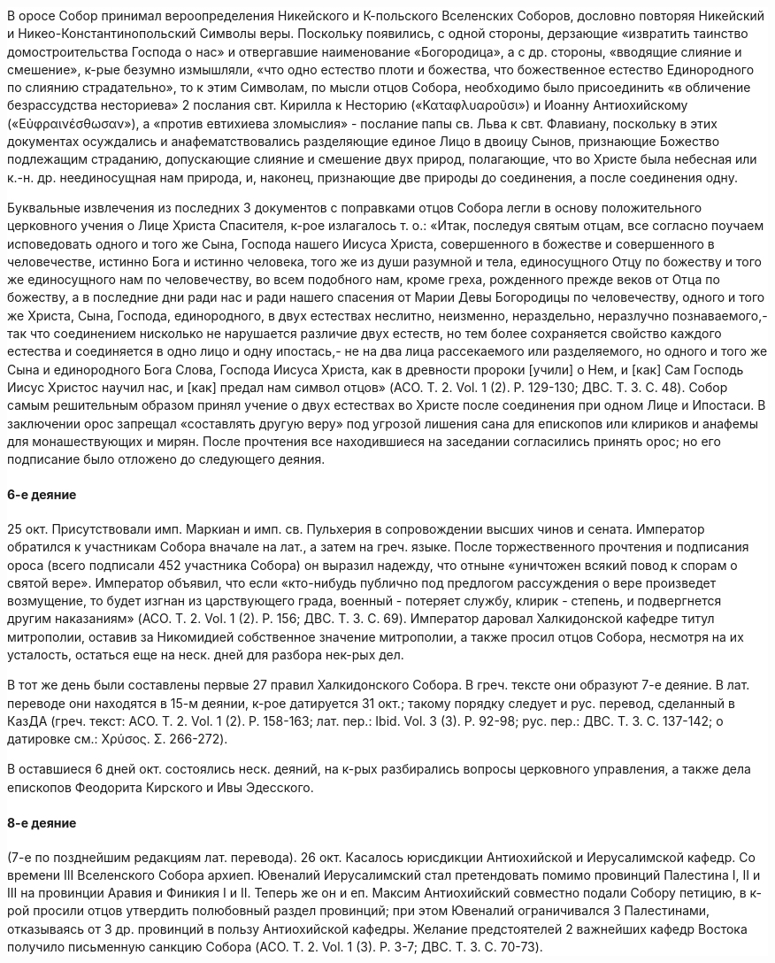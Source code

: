 В оросе Собор принимал вероопределения Никейского и К-польского Вселенских Соборов, дословно повторяя Никейский и Никео-Константинопольский Символы веры. Поскольку появились, с одной стороны, дерзающие «извратить таинство домостроительства Господа о нас» и отвергавшие наименование «Богородица», а с др. стороны, «вводящие слияние и смешение», к-рые безумно измышляли, «что одно естество плоти и божества, что божественное естество Единородного по слиянию страдательно», то к этим Символам, по мысли отцов Собора, необходимо было присоединить «в обличение безрассудства несториева» 2 послания свт. Кирилла к Несторию («Καταφλυαροῦσι») и Иоанну Антиохийскому («Εὐφραινέσθωσαν»), а «против евтихиева зломыслия» - послание папы св. Льва к свт. Флавиану, поскольку в этих документах осуждались и анафематствовались разделяющие единое Лицо в двоицу Сынов, признающие Божество подлежащим страданию, допускающие слияние и смешение двух природ, полагающие, что во Христе была небесная или к.-н. др. неединосущная нам природа, и, наконец, признающие две природы до соединения, а после соединения одну.

Буквальные извлечения из последних 3 документов с поправками отцов Собора легли в основу положительного церковного учения о Лице Христа Спасителя, к-рое излагалось т. о.: «Итак, последуя святым отцам, все согласно поучаем исповедовать одного и того же Сына, Господа нашего Иисуса Христа, совершенного в божестве и совершенного в человечестве, истинно Бога и истинно человека, того же из души разумной и тела, единосущного Отцу по божеству и того же единосущного нам по человечеству, во всем подобного нам, кроме греха, рожденного прежде веков от Отца по божеству, а в последние дни ради нас и ради нашего спасения от Марии Девы Богородицы по человечеству, одного и того же Христа, Сына, Господа, единородного, в двух естествах неслитно, неизменно, нераздельно, неразлучно познаваемого,- так что соединением нисколько не нарушается различие двух естеств, но тем более сохраняется свойство каждого естества и соединяется в одно лицо и одну ипостась,- не на два лица рассекаемого или разделяемого, но одного и того же Сына и единородного Бога Слова, Господа Иисуса Христа, как в древности пророки [учили] о Нем, и [как] Сам Господь Иисус Христос научил нас, и [как] предал нам символ отцов» (ACO. T. 2. Vol. 1 (2). P. 129-130; ДВС. Т. 3. С. 48). Собор самым решительным образом принял учение о двух естествах во Христе после соединения при одном Лице и Ипостаси. В заключении орос запрещал «составлять другую веру» под угрозой лишения сана для епископов или клириков и анафемы для монашествующих и мирян. После прочтения все находившиеся на заседании согласились принять орос; но его подписание было отложено до следующего деяния.

#### 6-е деяние

25 окт. Присутствовали имп. Маркиан и имп. св. Пульхерия в сопровождении высших чинов и сената. Император обратился к участникам Собора вначале на лат., а затем на греч. языке. После торжественного прочтения и подписания ороса (всего подписали 452 участника Собора) он выразил надежду, что отныне «уничтожен всякий повод к спорам о святой вере». Император объявил, что если «кто-нибудь публично под предлогом рассуждения о вере произведет возмущение, то будет изгнан из царствующего града, военный - потеряет службу, клирик - степень, и подвергнется другим наказаниям» (ACO. T. 2. Vol. 1 (2). P. 156; ДВС. Т. 3. С. 69). Император даровал Халкидонской кафедре титул митрополии, оставив за Никомидией собственное значение митрополии, а также просил отцов Собора, несмотря на их усталость, остаться еще на неск. дней для разбора нек-рых дел.

В тот же день были составлены первые 27 правил Халкидонского Собора. В греч. тексте они образуют 7-е деяние. В лат. переводе они находятся в 15-м деянии, к-рое датируется 31 окт.; такому порядку следует и рус. перевод, сделанный в КазДА (греч. текст: ACO. T. 2. Vol. 1 (2). P. 158-163; лат. пер.: Ibid. Vol. 3 (3). P. 92-98; рус. пер.: ДВС. Т. 3. С. 137-142; о датировке см.: Χρύσος. Σ. 266-272).

В оставшиеся 6 дней окт. состоялись неск. деяний, на к-рых разбирались вопросы церковного управления, а также дела епископов Феодорита Кирского и Ивы Эдесского.

#### 8-е деяние

(7-е по позднейшим редакциям лат. перевода). 26 окт. Касалось юрисдикции Антиохийской и Иерусалимской кафедр. Со времени III Вселенского Собора архиеп. Ювеналий Иерусалимский стал претендовать помимо провинций Палестина I, II и III на провинции Аравия и Финикия I и II. Теперь же он и еп. Максим Антиохийский совместно подали Собору петицию, в к-рой просили отцов утвердить полюбовный раздел провинций; при этом Ювеналий ограничивался 3 Палестинами, отказываясь от 3 др. провинций в пользу Антиохийской кафедры. Желание предстоятелей 2 важнейших кафедр Востока получило письменную санкцию Собора (ACO. T. 2. Vol. 1 (3). P. 3-7; ДВС. Т. 3. С. 70-73).
